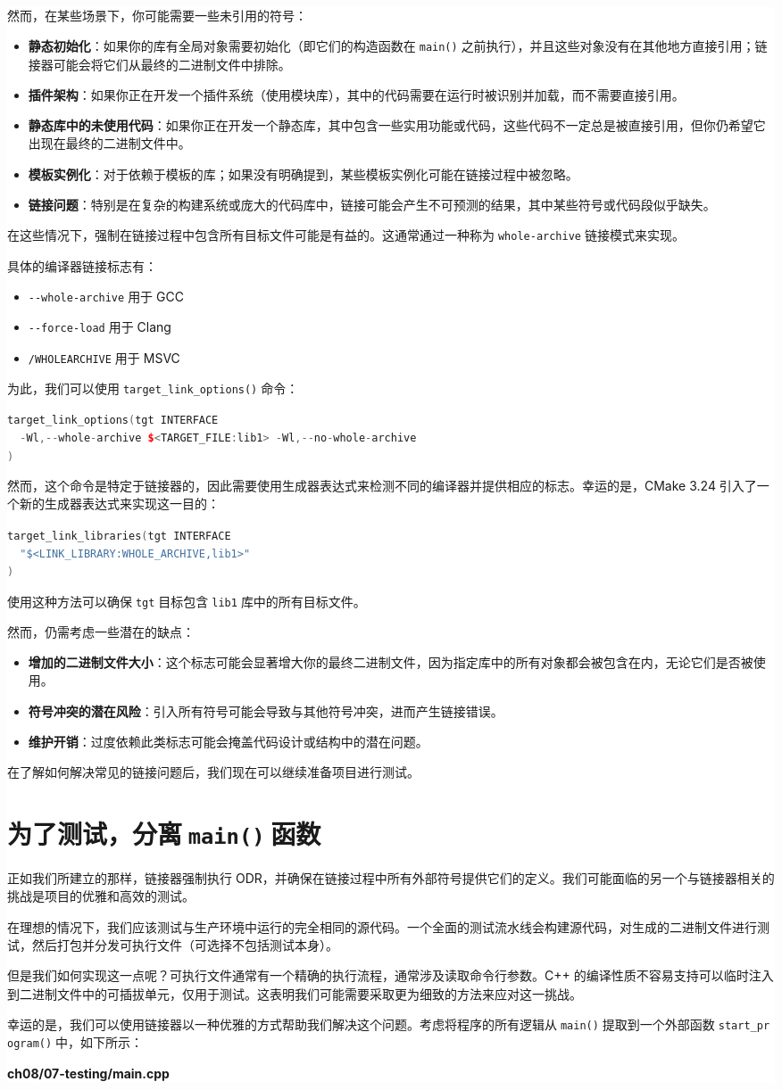 然而，在某些场景下，你可能需要一些未引用的符号：

+   **静态初始化**：如果你的库有全局对象需要初始化（即它们的构造函数在 `main()` 之前执行），并且这些对象没有在其他地方直接引用；链接器可能会将它们从最终的二进制文件中排除。

+   **插件架构**：如果你正在开发一个插件系统（使用模块库），其中的代码需要在运行时被识别并加载，而不需要直接引用。

+   **静态库中的未使用代码**：如果你正在开发一个静态库，其中包含一些实用功能或代码，这些代码不一定总是被直接引用，但你仍希望它出现在最终的二进制文件中。

+   **模板实例化**：对于依赖于模板的库；如果没有明确提到，某些模板实例化可能在链接过程中被忽略。

+   **链接问题**：特别是在复杂的构建系统或庞大的代码库中，链接可能会产生不可预测的结果，其中某些符号或代码段似乎缺失。

在这些情况下，强制在链接过程中包含所有目标文件可能是有益的。这通常通过一种称为 `whole-archive` 链接模式来实现。

具体的编译器链接标志有：

+   `--whole-archive` 用于 GCC

+   `--force-load` 用于 Clang

+   `/WHOLEARCHIVE` 用于 MSVC

为此，我们可以使用 `target_link_options()` 命令：

```cpp
target_link_options(tgt INTERFACE
  -Wl,--whole-archive $<TARGET_FILE:lib1> -Wl,--no-whole-archive
) 
```

然而，这个命令是特定于链接器的，因此需要使用生成器表达式来检测不同的编译器并提供相应的标志。幸运的是，CMake 3.24 引入了一个新的生成器表达式来实现这一目的：

```cpp
target_link_libraries(tgt INTERFACE
  "$<LINK_LIBRARY:WHOLE_ARCHIVE,lib1>"
) 
```

使用这种方法可以确保 `tgt` 目标包含 `lib1` 库中的所有目标文件。

然而，仍需考虑一些潜在的缺点：

+   **增加的二进制文件大小**：这个标志可能会显著增大你的最终二进制文件，因为指定库中的所有对象都会被包含在内，无论它们是否被使用。

+   **符号冲突的潜在风险**：引入所有符号可能会导致与其他符号冲突，进而产生链接错误。

+   **维护开销**：过度依赖此类标志可能会掩盖代码设计或结构中的潜在问题。

在了解如何解决常见的链接问题后，我们现在可以继续准备项目进行测试。

# 为了测试，分离 `main()` 函数

正如我们所建立的那样，链接器强制执行 ODR，并确保在链接过程中所有外部符号提供它们的定义。我们可能面临的另一个与链接器相关的挑战是项目的优雅和高效的测试。

在理想的情况下，我们应该测试与生产环境中运行的完全相同的源代码。一个全面的测试流水线会构建源代码，对生成的二进制文件进行测试，然后打包并分发可执行文件（可选择不包括测试本身）。

但是我们如何实现这一点呢？可执行文件通常有一个精确的执行流程，通常涉及读取命令行参数。C++ 的编译性质不容易支持可以临时注入到二进制文件中的可插拔单元，仅用于测试。这表明我们可能需要采取更为细致的方法来应对这一挑战。

幸运的是，我们可以使用链接器以一种优雅的方式帮助我们解决这个问题。考虑将程序的所有逻辑从 `main()` 提取到一个外部函数 `start_program()` 中，如下所示：

**ch08/07-testing/main.cpp**
